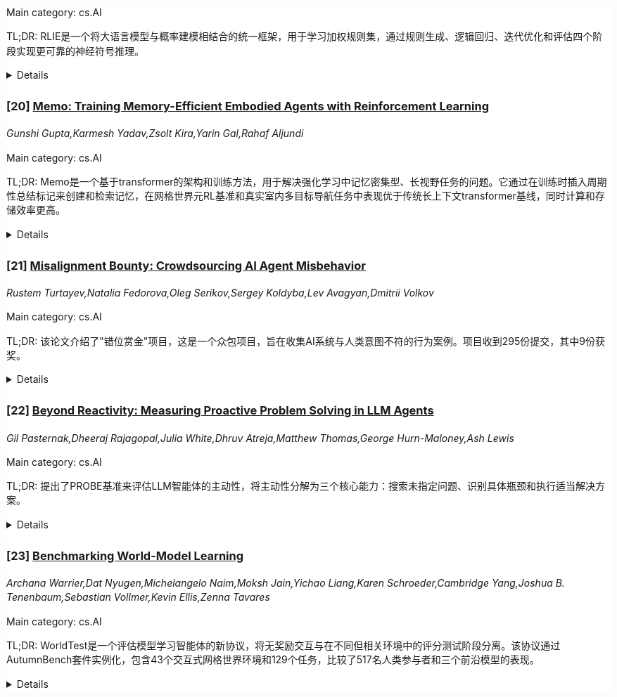 Main category: cs.AI

TL;DR: RLIE是一个将大语言模型与概率建模相结合的统一框架，用于学习加权规则集，通过规则生成、逻辑回归、迭代优化和评估四个阶段实现更可靠的神经符号推理。


<details><summary>Details</summary></details>


### [20] [Memo: Training Memory-Efficient Embodied Agents with Reinforcement Learning](https://arxiv.org/abs/2510.19732)
*Gunshi Gupta,Karmesh Yadav,Zsolt Kira,Yarin Gal,Rahaf Aljundi*

Main category: cs.AI

TL;DR: Memo是一个基于transformer的架构和训练方法，用于解决强化学习中记忆密集型、长视野任务的问题。它通过在训练时插入周期性总结标记来创建和检索记忆，在网格世界元RL基准和真实室内多目标导航任务中表现优于传统长上下文transformer基线，同时计算和存储效率更高。


<details><summary>Details</summary></details>


### [21] [Misalignment Bounty: Crowdsourcing AI Agent Misbehavior](https://arxiv.org/abs/2510.19738)
*Rustem Turtayev,Natalia Fedorova,Oleg Serikov,Sergey Koldyba,Lev Avagyan,Dmitrii Volkov*

Main category: cs.AI

TL;DR: 该论文介绍了"错位赏金"项目，这是一个众包项目，旨在收集AI系统与人类意图不符的行为案例。项目收到295份提交，其中9份获奖。


<details><summary>Details</summary></details>


### [22] [Beyond Reactivity: Measuring Proactive Problem Solving in LLM Agents](https://arxiv.org/abs/2510.19771)
*Gil Pasternak,Dheeraj Rajagopal,Julia White,Dhruv Atreja,Matthew Thomas,George Hurn-Maloney,Ash Lewis*

Main category: cs.AI

TL;DR: 提出了PROBE基准来评估LLM智能体的主动性，将主动性分解为三个核心能力：搜索未指定问题、识别具体瓶颈和执行适当解决方案。


<details><summary>Details</summary></details>


### [23] [Benchmarking World-Model Learning](https://arxiv.org/abs/2510.19788)
*Archana Warrier,Dat Nyugen,Michelangelo Naim,Moksh Jain,Yichao Liang,Karen Schroeder,Cambridge Yang,Joshua B. Tenenbaum,Sebastian Vollmer,Kevin Ellis,Zenna Tavares*

Main category: cs.AI

TL;DR: WorldTest是一个评估模型学习智能体的新协议，将无奖励交互与在不同但相关环境中的评分测试阶段分离。该协议通过AutumnBench套件实例化，包含43个交互式网格世界环境和129个任务，比较了517名人类参与者和三个前沿模型的表现。


<details><summary>Details</summary></details>
